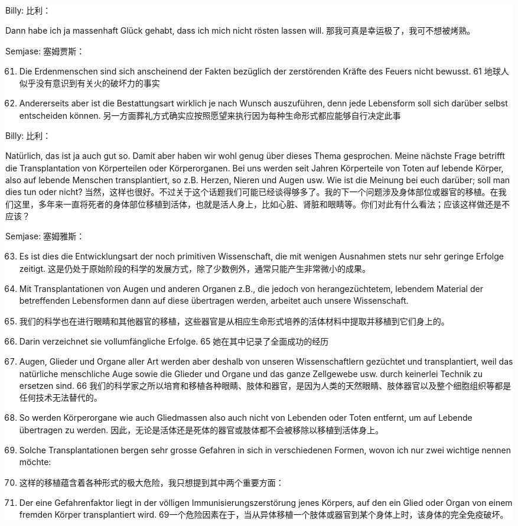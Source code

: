 Billy:
比利：

Dann habe ich ja massenhaft Glück gehabt, dass ich mich nicht rösten lassen will.
那我可真是幸运极了，我可不想被烤熟。 

Semjase:
塞姆贾斯：

61. Die Erdenmenschen sind sich anscheinend der Fakten bezüglich der zerstörenden Kräfte des Feuers nicht bewusst.
61 地球人似乎没有意识到有关火的破坏力的事实

62. Andererseits aber ist die Bestattungsart wirklich je nach Wunsch auszuführen, denn jede Lebensform soll sich darüber selbst entscheiden können.
另一方面葬礼方式确实应按照愿望来执行因为每种生命形式都应能够自行决定此事

Billy:
比利：

Natürlich, das ist ja auch gut so. Damit aber haben wir wohl genug über dieses Thema gesprochen. Meine nächste Frage betrifft die Transplantation von Körperteilen oder Körperorganen. Bei uns werden seit Jahren Körperteile von Toten auf lebende Körper, also auf lebende Menschen transplantiert, so z.B. Herzen, Nieren und Augen usw. Wie ist die Meinung bei euch darüber; soll man dies tun oder nicht?
当然，这样也很好。不过关于这个话题我们可能已经谈得够多了。我的下一个问题涉及身体部位或器官的移植。在我们这里，多年来一直将死者的身体部位移植到活体，也就是活人身上，比如心脏、肾脏和眼睛等。你们对此有什么看法；应该这样做还是不应该？

Semjase:
塞姆雅斯：

63. Es ist dies die Entwicklungsart der noch primitiven Wissenschaft, die mit wenigen Ausnahmen stets nur sehr geringe Erfolge zeitigt.
这是仍处于原始阶段的科学的发展方式，除了少数例外，通常只能产生非常微小的成果。

64. Mit Transplantationen von Augen und anderen Organen z.B., die jedoch von herangezüchtetem, lebendem Material der betreffenden Lebensformen dann auf diese übertragen werden, arbeitet auch unsere Wissenschaft.
64. 我们的科学也在进行眼睛和其他器官的移植，这些器官是从相应生命形式培养的活体材料中提取并移植到它们身上的。

65. Darin verzeichnet sie vollumfängliche Erfolge.
65 她在其中记录了全面成功的经历

66. Augen, Glieder und Organe aller Art werden aber deshalb von unseren Wissenschaftlern gezüchtet und transplantiert, weil das natürliche menschliche Auge sowie die Glieder und Organe und das ganze Zellgewebe usw. durch keinerlei Technik zu ersetzen sind.
66 我们的科学家之所以培育和移植各种眼睛、肢体和器官，是因为人类的天然眼睛、肢体器官以及整个细胞组织等都是任何技术无法替代的。

67. So werden Körperorgane wie auch Gliedmassen also auch nicht von Lebenden oder Toten entfernt, um auf Lebende übertragen zu werden.
因此，无论是活体还是死体的器官或肢体都不会被移除以移植到活体身上。

68. Solche Transplantationen bergen sehr grosse Gefahren in sich in verschiedenen Formen, wovon ich nur zwei wichtige nennen möchte:
68. 这样的移植蕴含着各种形式的极大危险，我只想提到其中两个重要方面：

69. Der eine Gefahrenfaktor liegt in der völligen Immunisierungszerstörung jenes Körpers, auf den ein Glied oder Organ von einem fremden Körper transplantiert wird.
69一个危险因素在于，当从异体移植一个肢体或器官到某个身体上时，该身体的完全免疫破坏。
